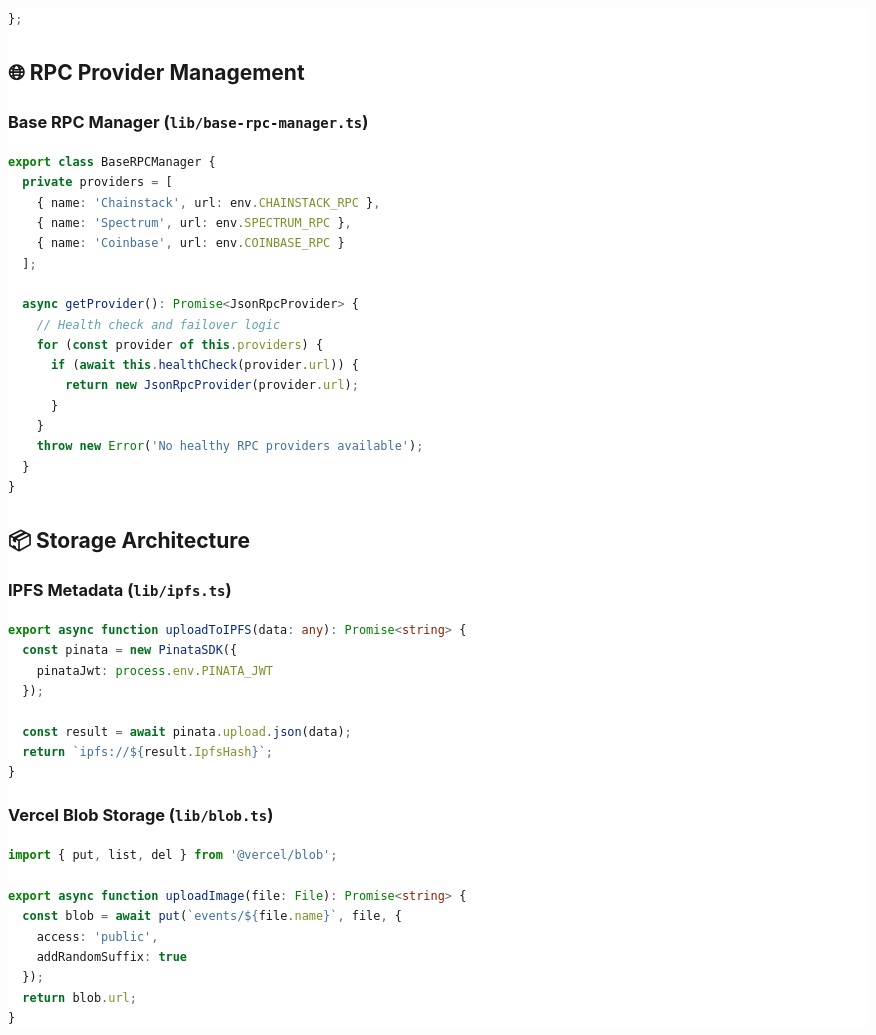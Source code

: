 ```typescript
};
```

## 🌐 RPC Provider Management

### Base RPC Manager (`lib/base-rpc-manager.ts`)
```typescript
export class BaseRPCManager {
  private providers = [
    { name: 'Chainstack', url: env.CHAINSTACK_RPC },
    { name: 'Spectrum', url: env.SPECTRUM_RPC },
    { name: 'Coinbase', url: env.COINBASE_RPC }
  ];
  
  async getProvider(): Promise<JsonRpcProvider> {
    // Health check and failover logic
    for (const provider of this.providers) {
      if (await this.healthCheck(provider.url)) {
        return new JsonRpcProvider(provider.url);
      }
    }
    throw new Error('No healthy RPC providers available');
  }
}
```

## 📦 Storage Architecture

### IPFS Metadata (`lib/ipfs.ts`)
```typescript
export async function uploadToIPFS(data: any): Promise<string> {
  const pinata = new PinataSDK({
    pinataJwt: process.env.PINATA_JWT
  });
  
  const result = await pinata.upload.json(data);
  return `ipfs://${result.IpfsHash}`;
}
```

### Vercel Blob Storage (`lib/blob.ts`)
```typescript
import { put, list, del } from '@vercel/blob';

export async function uploadImage(file: File): Promise<string> {
  const blob = await put(`events/${file.name}`, file, {
    access: 'public',
    addRandomSuffix: true
  });
  return blob.url;
}
```
